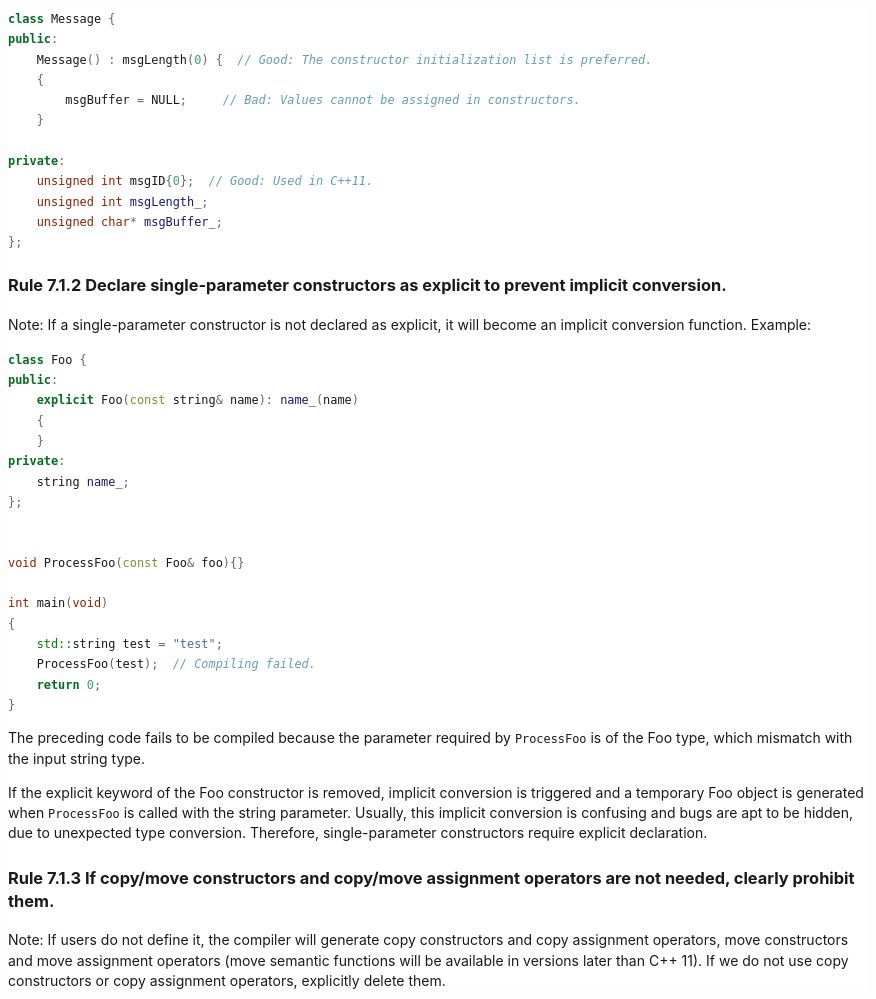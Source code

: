 ```cpp
class Message {
public:
    Message() : msgLength(0) {  // Good: The constructor initialization list is preferred.
    {
        msgBuffer = NULL;     // Bad: Values cannot be assigned in constructors.
    }
    
private:
    unsigned int msgID{0};  // Good: Used in C++11.
    unsigned int msgLength_;
    unsigned char* msgBuffer_;
};
```

### <a name="r7-1-2"></a>Rule 7.1.2 Declare single-parameter constructors as explicit to prevent implicit conversion.
Note: If a single-parameter constructor is not declared as explicit, it will become an implicit conversion function.
Example:

```cpp
class Foo {
public:
    explicit Foo(const string& name): name_(name)
    {
    }
private:
    string name_;
};


void ProcessFoo(const Foo& foo){}

int main(void)
{
    std::string test = "test";
    ProcessFoo(test);  // Compiling failed.
    return 0;
}
```

The preceding code fails to be compiled because the parameter required by `ProcessFoo` is of the Foo type, which mismatch with the input string type.

If the explicit keyword of the Foo constructor is removed, implicit conversion is triggered and a temporary Foo object is generated when `ProcessFoo` is called with the string parameter. Usually, this implicit conversion is confusing and bugs are apt to be hidden, due to unexpected type conversion. Therefore, single-parameter constructors require explicit declaration.

### <a name="r7-1-3"></a>Rule 7.1.3 If copy/move constructors and copy/move assignment operators are not needed, clearly prohibit them.
Note: If users do not define it, the compiler will generate copy constructors and copy assignment operators, move constructors and move assignment operators (move semantic functions will be available in versions later than C++ 11).
If we do not use copy constructors or copy assignment operators, explicitly delete them.
